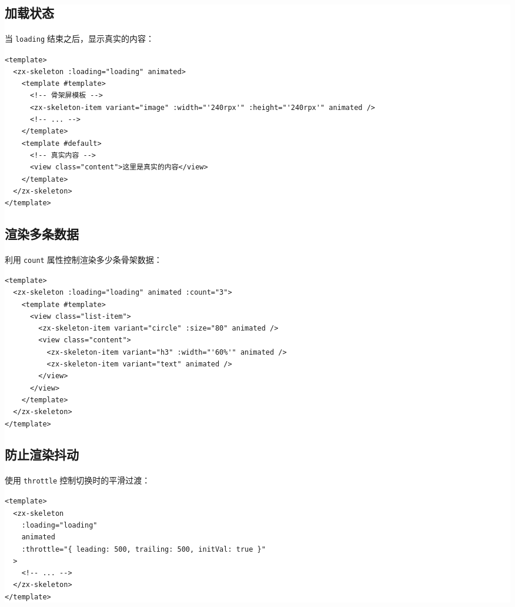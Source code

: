 ## 加载状态

当 `loading` 结束之后，显示真实的内容：

```vue
<template>
  <zx-skeleton :loading="loading" animated>
    <template #template>
      <!-- 骨架屏模板 -->
      <zx-skeleton-item variant="image" :width="'240rpx'" :height="'240rpx'" animated />
      <!-- ... -->
    </template>
    <template #default>
      <!-- 真实内容 -->
      <view class="content">这里是真实的内容</view>
    </template>
  </zx-skeleton>
</template>
```

## 渲染多条数据

利用 `count` 属性控制渲染多少条骨架数据：

```vue
<template>
  <zx-skeleton :loading="loading" animated :count="3">
    <template #template>
      <view class="list-item">
        <zx-skeleton-item variant="circle" :size="80" animated />
        <view class="content">
          <zx-skeleton-item variant="h3" :width="'60%'" animated />
          <zx-skeleton-item variant="text" animated />
        </view>
      </view>
    </template>
  </zx-skeleton>
</template>
```

## 防止渲染抖动

使用 `throttle` 控制切换时的平滑过渡：

```vue
<template>
  <zx-skeleton 
    :loading="loading" 
    animated 
    :throttle="{ leading: 500, trailing: 500, initVal: true }"
  >
    <!-- ... -->
  </zx-skeleton>
</template>
```
